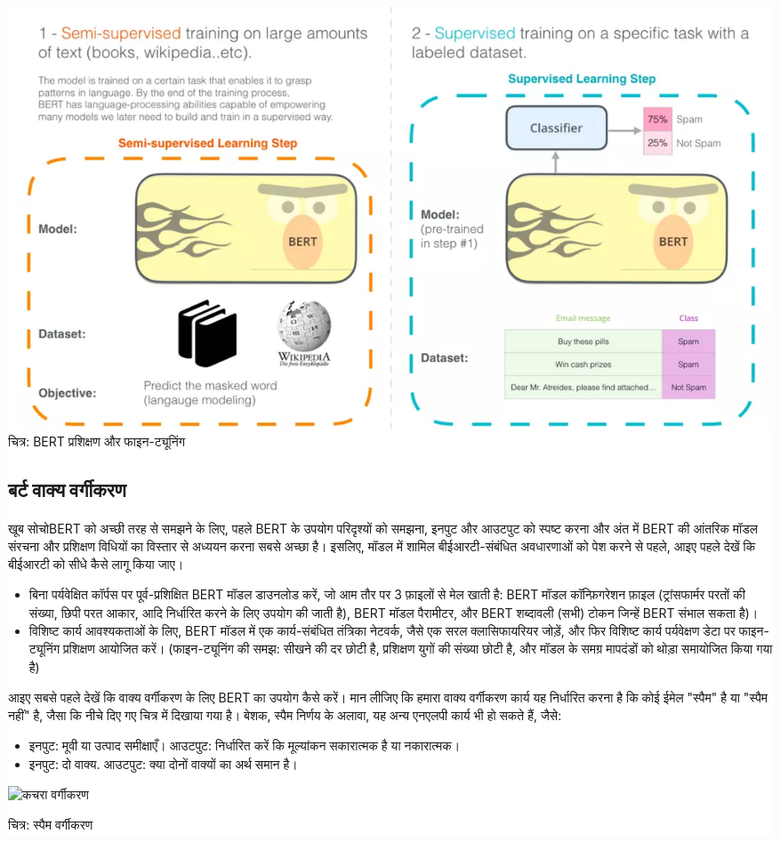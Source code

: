 ![बीईआरटी प्रशिक्षण और फाइन-ट्यूनिंग](./pictures/3-bert.webp) चित्र: BERT प्रशिक्षण और फाइन-ट्यूनिंग

## बर्ट वाक्य वर्गीकरण
खूब सोचोBERT को अच्छी तरह से समझने के लिए, पहले BERT के उपयोग परिदृश्यों को समझना, इनपुट और आउटपुट को स्पष्ट करना और अंत में BERT की आंतरिक मॉडल संरचना और प्रशिक्षण विधियों का विस्तार से अध्ययन करना सबसे अच्छा है। इसलिए, मॉडल में शामिल बीईआरटी-संबंधित अवधारणाओं को पेश करने से पहले, आइए पहले देखें कि बीईआरटी को सीधे कैसे लागू किया जाए।
- बिना पर्यवेक्षित कॉर्पस पर पूर्व-प्रशिक्षित BERT मॉडल डाउनलोड करें, जो आम तौर पर 3 फ़ाइलों से मेल खाती है: BERT मॉडल कॉन्फ़िगरेशन फ़ाइल (ट्रांसफार्मर परतों की संख्या, छिपी परत आकार, आदि निर्धारित करने के लिए उपयोग की जाती है), BERT मॉडल पैरामीटर, और BERT शब्दावली (सभी) टोकन जिन्हें BERT संभाल सकता है)।
- विशिष्ट कार्य आवश्यकताओं के लिए, BERT मॉडल में एक कार्य-संबंधित तंत्रिका नेटवर्क, जैसे एक सरल क्लासिफायरियर जोड़ें, और फिर विशिष्ट कार्य पर्यवेक्षण डेटा पर फाइन-ट्यूनिंग प्रशिक्षण आयोजित करें। (फाइन-ट्यूनिंग की समझ: सीखने की दर छोटी है, प्रशिक्षण युगों की संख्या छोटी है, और मॉडल के समग्र मापदंडों को थोड़ा समायोजित किया गया है)

आइए सबसे पहले देखें कि वाक्य वर्गीकरण के लिए BERT का उपयोग कैसे करें।
मान लीजिए कि हमारा वाक्य वर्गीकरण कार्य यह निर्धारित करना है कि कोई ईमेल "स्पैम" है या "स्पैम नहीं" है, जैसा कि नीचे दिए गए चित्र में दिखाया गया है। बेशक, स्पैम निर्णय के अलावा, यह अन्य एनएलपी कार्य भी हो सकते हैं, जैसे:

- इनपुट: मूवी या उत्पाद समीक्षाएँ। आउटपुट: निर्धारित करें कि मूल्यांकन सकारात्मक है या नकारात्मक।
- इनपुट: दो वाक्य. आउटपुट: क्या दोनों वाक्यों का अर्थ समान है।

![कचरा वर्गीकरण](./चित्र/3-trash.png)

चित्र: स्पैम वर्गीकरण
